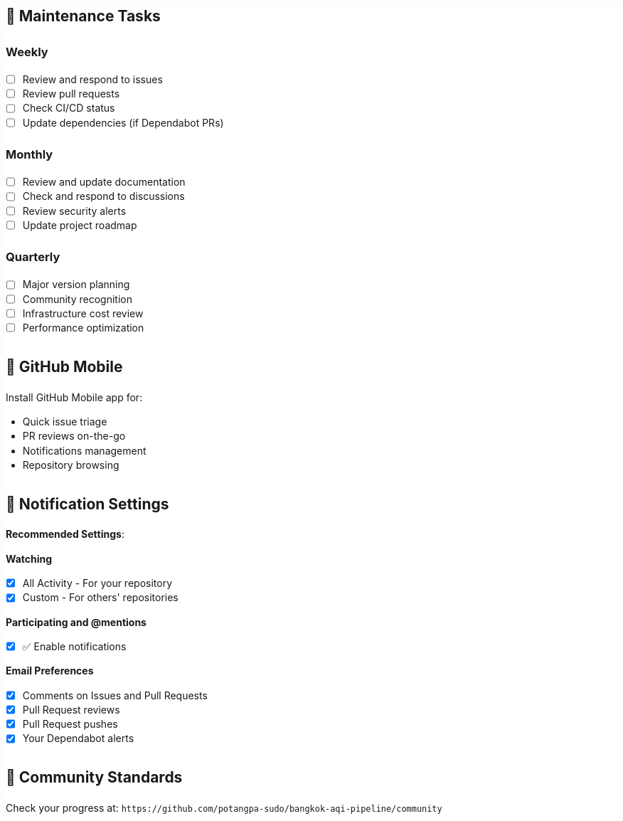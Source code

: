 ## 🔧 Maintenance Tasks

### Weekly
- [ ] Review and respond to issues
- [ ] Review pull requests
- [ ] Check CI/CD status
- [ ] Update dependencies (if Dependabot PRs)

### Monthly
- [ ] Review and update documentation
- [ ] Check and respond to discussions
- [ ] Review security alerts
- [ ] Update project roadmap

### Quarterly
- [ ] Major version planning
- [ ] Community recognition
- [ ] Infrastructure cost review
- [ ] Performance optimization

## 📱 GitHub Mobile

Install GitHub Mobile app for:
- Quick issue triage
- PR reviews on-the-go
- Notifications management
- Repository browsing

## 🔔 Notification Settings

**Recommended Settings**:

**Watching**
- [x] All Activity - For your repository
- [x] Custom - For others' repositories

**Participating and @mentions**
- [x] ✅ Enable notifications

**Email Preferences**
- [x] Comments on Issues and Pull Requests
- [x] Pull Request reviews
- [x] Pull Request pushes
- [x] Your Dependabot alerts

## 🎯 Community Standards

Check your progress at:
`https://github.com/potangpa-sudo/bangkok-aqi-pipeline/community`
